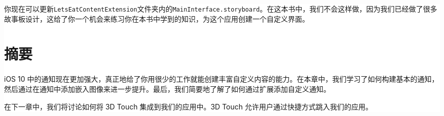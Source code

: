 你现在可以更新`LetsEatContentExtension`文件夹内的`MainInterface.storyboard`。在这本书中，我们不会这样做，因为我们已经做了很多故事板设计，这给了你一个机会来练习你在本书中学到的知识，为这个应用创建一个自定义界面。

# 摘要

iOS 10 中的通知现在更加强大，真正地给了你用很少的工作就能创建丰富自定义内容的能力。在本章中，我们学习了如何构建基本的通知，然后通过在通知中添加嵌入图像来进一步提升。最后，我们简要地了解了如何通过扩展添加自定义通知。

在下一章中，我们将讨论如何将 3D Touch 集成到我们的应用中。3D Touch 允许用户通过快捷方式跳入我们的应用。
